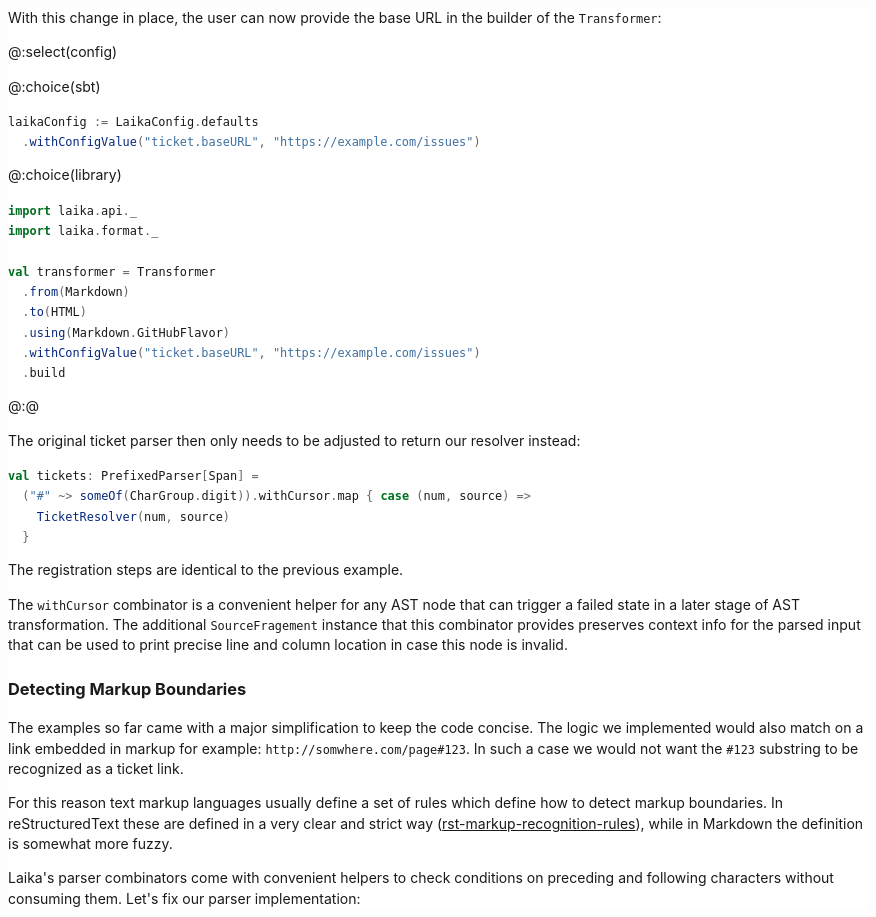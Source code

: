 With this change in place, the user can now provide the base URL in the builder of the `Transformer`:

@:select(config)

@:choice(sbt)
```scala mdoc:compile-only
laikaConfig := LaikaConfig.defaults
  .withConfigValue("ticket.baseURL", "https://example.com/issues")
```

@:choice(library)
```scala mdoc:compile-only
import laika.api._
import laika.format._

val transformer = Transformer
  .from(Markdown)
  .to(HTML)
  .using(Markdown.GitHubFlavor)
  .withConfigValue("ticket.baseURL", "https://example.com/issues")
  .build
```
@:@

The original ticket parser then only needs to be adjusted to return our resolver instead:

```scala mdoc:silent
val tickets: PrefixedParser[Span] = 
  ("#" ~> someOf(CharGroup.digit)).withCursor.map { case (num, source) =>
    TicketResolver(num, source)
  }
```

The registration steps are identical to the previous example.

The `withCursor` combinator is a convenient helper for any AST node that can trigger a failed state 
in a later stage of AST transformation. 
The additional `SourceFragement` instance that this combinator provides preserves context info
for the parsed input that can be used to print precise line and column location in case this node is invalid.


### Detecting Markup Boundaries

The examples so far came with a major simplification to keep the code concise.
The logic we implemented would also match on a link embedded in markup for example: `http://somwhere.com/page#123`.
In such a case we would not want the `#123` substring to be recognized as a ticket link.

For this reason text markup languages usually define a set of rules which define how to detect markup boundaries.
In reStructuredText these are defined in a very clear and strict way ([rst-markup-recognition-rules]), 
while in Markdown the definition is somewhat more fuzzy.

Laika's parser combinators come with convenient helpers to check conditions on preceding and following characters
without consuming them. Let's fix our parser implementation:


[rst-markup-recognition-rules]: https://docutils.sourceforge.io/docs/ref/rst/restructuredtext.html#inline-markup-recognition-rules